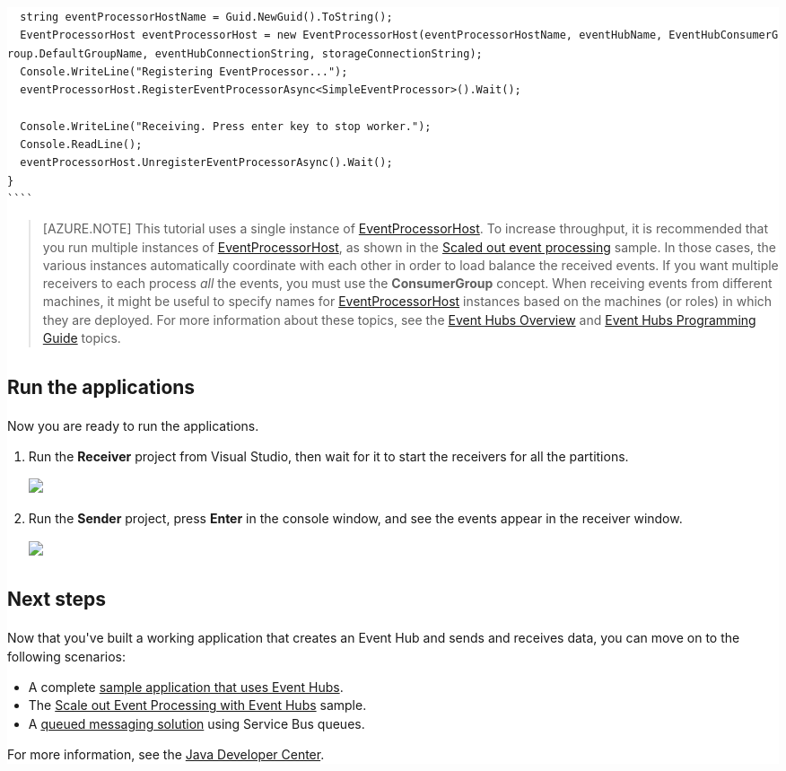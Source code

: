       string eventProcessorHostName = Guid.NewGuid().ToString();
      EventProcessorHost eventProcessorHost = new EventProcessorHost(eventProcessorHostName, eventHubName, EventHubConsumerGroup.DefaultGroupName, eventHubConnectionString, storageConnectionString);
      Console.WriteLine("Registering EventProcessor...");
      eventProcessorHost.RegisterEventProcessorAsync<SimpleEventProcessor>().Wait();

      Console.WriteLine("Receiving. Press enter key to stop worker.");
      Console.ReadLine();
      eventProcessorHost.UnregisterEventProcessorAsync().Wait();
    }
	````

> [AZURE.NOTE] This tutorial uses a single instance of [EventProcessorHost][]. To increase throughput, it is recommended that you run multiple instances of [EventProcessorHost][], as shown in the [Scaled out event processing][] sample. In those cases, the various instances automatically coordinate with each other in order to load balance the received events. If you want multiple receivers to each process *all* the events, you must use the **ConsumerGroup** concept. When receiving events from different machines, it might be useful to specify names for [EventProcessorHost][] instances based on the machines (or roles) in which they are deployed. For more information about these topics, see the [Event Hubs Overview][] and [Event Hubs Programming Guide][] topics.


[Event Hubs Overview]: event-hubs-overview.md
[Event Hubs Programming Guide]: event-hubs-programming-guide.md
[Scaled out event processing]: https://code.msdn.microsoft.com/Service-Bus-Event-Hub-45f43fc3
[Azure Storage account]: ../storage/storage-create-storage-account.md
[EventProcessorHost]: http://msdn.microsoft.com/library/azure/microsoft.servicebus.messaging.eventprocessorhost(v=azure.95).aspx
[Azure classic portal]: http://manage.windowsazure.com



[11]: ./media/service-bus-event-hubs-getstarted/create-eph-csharp2.png
[12]: ./media/service-bus-event-hubs-getstarted/create-eph-csharp3.png
[13]: ./media/service-bus-event-hubs-getstarted/create-eph-csharp1.png
[14]: ./media/service-bus-event-hubs-getstarted/create-sender-csharp1.png



## Run the applications
Now you are ready to run the applications.

1. Run the **Receiver** project from Visual Studio, then wait for it to start the receivers for all the partitions.

   ![][21]

2. Run the **Sender** project, press **Enter** in the console window, and see the events appear in the receiver window.

   ![][22]


## Next steps
Now that you've built a working application that creates an Event Hub and sends and receives data, you can move on to the following scenarios:

* A complete [sample application that uses Event Hubs](https://code.msdn.microsoft.com/Service-Bus-Event-Hub-286fd097).
* The [Scale out Event Processing with Event Hubs](https://code.msdn.microsoft.com/Service-Bus-Event-Hub-45f43fc3) sample.
* A [queued messaging solution](../service-bus/service-bus-dotnet-multi-tier-app-using-service-bus-queues.md) using Service Bus queues.

For more information, see the [Java Developer Center](/develop/java/).




[8]: ./media/service-bus-event-hubs-getstarted/create-sender-java1.png
[1]: ./media/event-hubs-java-ephcs-getstarted/create-event-hub1.png
[2]: ./media/event-hubs-java-ephcs-getstarted/create-event-hub2.png
[3]: ./media/event-hubs-java-ephcs-getstarted/create-event-hub3.png
[4]: ./media/event-hubs-java-ephcs-getstarted/create-event-hub4.png
[5]: ./media/event-hubs-java-ephcs-getstarted/create-event-hub5.png
[6]: ./media/event-hubs-java-ephcs-getstarted/create-event-hub6.png
[6b]: ./media/event-hubs-java-ephcs-getstarted/create-event-hub6b.png
[21]: ./media/event-hubs-java-ephcs-getstarted/run-csharp-ephcs1.png
[22]: ./media/event-hubs-java-ephcs-getstarted/run-csharp-ephcs2.png
[Azure classic portal]: https://manage.windowsazure.com/
[Event Processor Host]: https://www.nuget.org/packages/Microsoft.Azure.ServiceBus.EventProcessorHost
[Event Hubs overview]: event-hubs-overview.md
[sample application that uses Event Hubs]: https://code.msdn.microsoft.com/Service-Bus-Event-Hub-286fd097
[Scale out Event Processing with Event Hubs]: https://code.msdn.microsoft.com/Service-Bus-Event-Hub-45f43fc3
[queued messaging solution]: ../service-bus/service-bus-dotnet-multi-tier-app-using-service-bus-queues.md